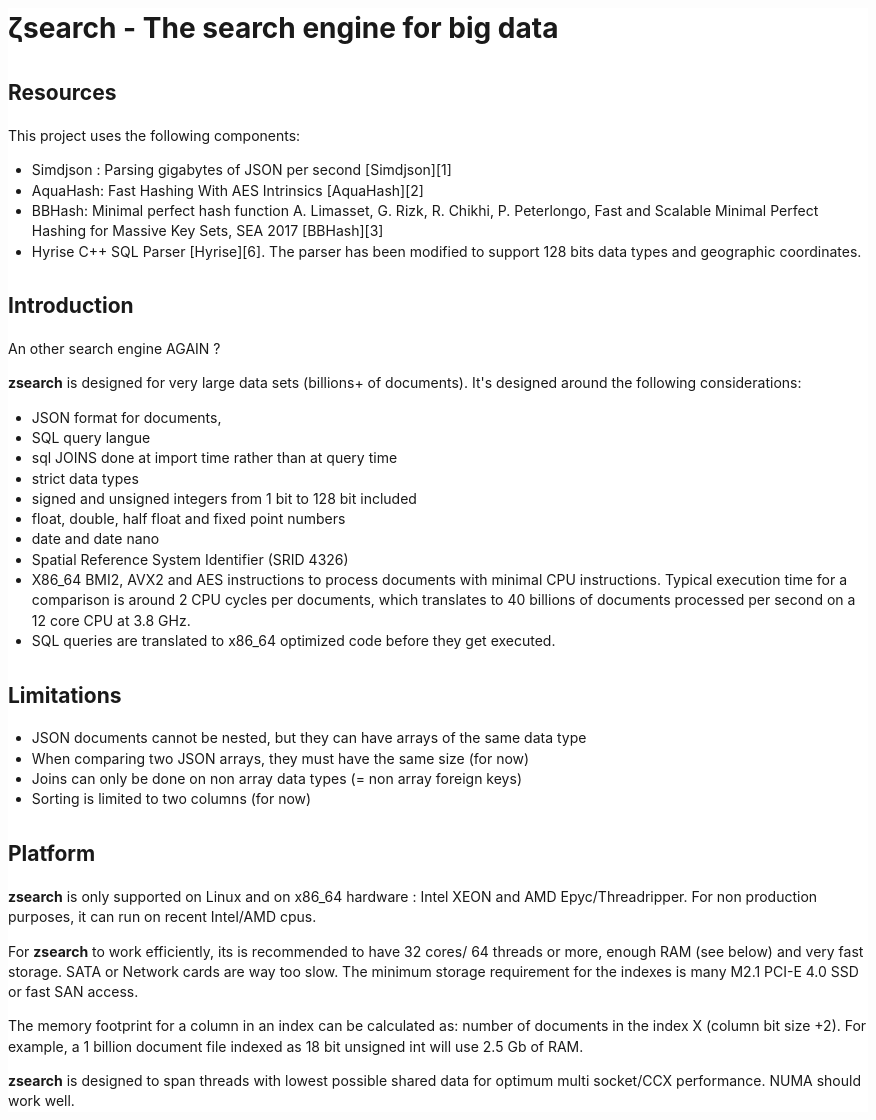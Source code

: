# ζsearch - The search engine for big data


## Resources
This project uses the following components:

- Simdjson : Parsing gigabytes of JSON per second [Simdjson][1]
- AquaHash: Fast Hashing With AES Intrinsics [AquaHash][2]
- BBHash: Minimal perfect hash function A. Limasset, G. Rizk, R. Chikhi, P. Peterlongo, Fast and Scalable Minimal Perfect Hashing for Massive Key Sets, SEA 2017 [BBHash][3]
- Hyrise C++ SQL Parser [Hyrise][6]. The parser has been modified to support 128 bits data types and geographic coordinates.
## Introduction
An other search engine AGAIN ?

 **zsearch** is designed for very large data sets (billions+ of documents). It's designed around the following considerations:
 
 - JSON format for documents,
 - SQL query langue
 - sql JOINS done at import time rather than at query time
 - strict data types
 - signed and unsigned integers from 1 bit to 128 bit included
 - float, double, half float and fixed point numbers
 - date and date nano
 - Spatial Reference System Identifier (SRID 4326)
 - X86_64 BMI2, AVX2 and AES instructions to process documents with minimal CPU instructions. Typical execution time for a comparison is around 2 CPU cycles per documents, which translates to 40 billions of documents processed per second on a 12 core CPU at 3.8 GHz.
 - SQL queries are translated to x86_64 optimized code before they get executed.
## Limitations
- JSON documents cannot be nested, but they can have arrays of the same data type
- When comparing two JSON arrays, they must have the same size (for now)
- Joins can only be done on non array data types (= non array foreign keys)
- Sorting is limited to two columns (for now)
## Platform
**zsearch** is only supported on Linux and on x86_64 hardware : Intel XEON and AMD Epyc/Threadripper. For non production purposes, it can run on recent Intel/AMD cpus.

For **zsearch** to work efficiently, its is recommended to have 32 cores/ 64 threads or more, enough RAM (see below) and very fast storage. SATA or Network cards are way too slow. The minimum storage requirement for the indexes is many M2.1 PCI-E 4.0 SSD or fast SAN access.

The memory footprint for a column in an index can be calculated as: number of documents in the index X (column bit size +2). For example, a 1 billion document file indexed as 18 bit unsigned int will use 2.5 Gb of RAM.

**zsearch** is designed to span threads with lowest possible shared data for optimum multi socket/CCX performance. NUMA should work well.
